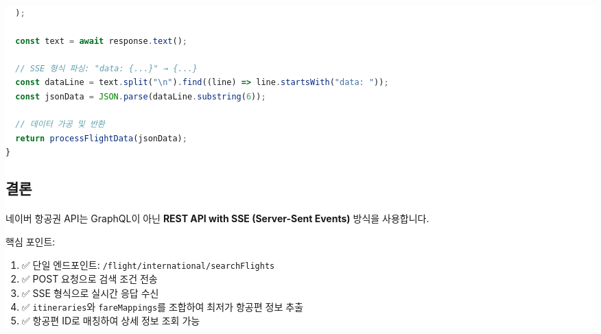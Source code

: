 ```javascript
  );

  const text = await response.text();

  // SSE 형식 파싱: "data: {...}" → {...}
  const dataLine = text.split("\n").find((line) => line.startsWith("data: "));
  const jsonData = JSON.parse(dataLine.substring(6));

  // 데이터 가공 및 반환
  return processFlightData(jsonData);
}
```

## 결론

네이버 항공권 API는 GraphQL이 아닌 **REST API with SSE (Server-Sent Events)** 방식을 사용합니다.

핵심 포인트:

1. ✅ 단일 엔드포인트: `/flight/international/searchFlights`
2. ✅ POST 요청으로 검색 조건 전송
3. ✅ SSE 형식으로 실시간 응답 수신
4. ✅ `itineraries`와 `fareMappings`를 조합하여 최저가 항공편 정보 추출
5. ✅ 항공편 ID로 매칭하여 상세 정보 조회 가능
